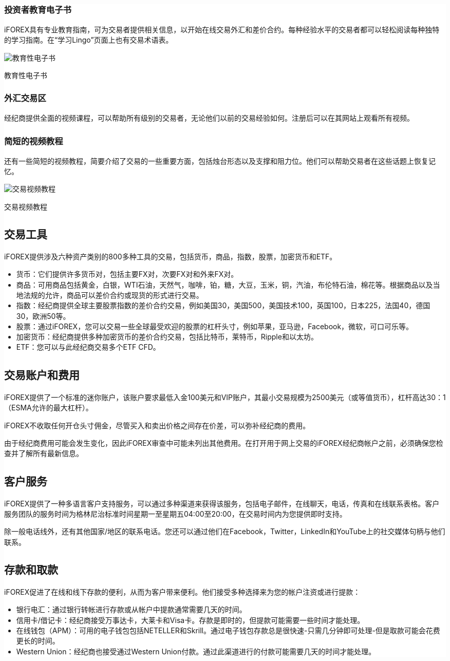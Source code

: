 ### 投资者教育电子书

iFOREX具有专业教育指南，可为交易者提供相关信息，以开始在线交易外汇和差价合约。每种经验水平的交易者都可以轻松阅读每种独特的学习指南。在“学习Lingo”页面上也有交易术语表。

![教育性电子书](https://cdn.fendou.la/funstoutiao/2020/11/iFOREX-Review-Educational-E-Books.png "教育性电子书")

教育性电子书

### 外汇交易区

经纪商提供全面的视频课程，可以帮助所有级别的交易者，无论他们以前的交易经验如何。注册后可以在其网站上观看所有视频。

### 简短的视频教程

还有一些简短的视频教程，简要介绍了交易的一些重要方面，包括烛台形态以及支撑和阻力位。他们可以帮助交易者在这些话题上恢复记忆。

![交易视频教程](https://cdn.fendou.la/funstoutiao/2020/11/iFOREX-Review-Trading-Video-Tutorials.png "交易视频教程")

交易视频教程

## 交易工具

iFOREX提供涉及六种资产类别的800多种工具的交易，包括货币，商品，指数，股票，加密货币和ETF。

- 货币：它们提供许多货币对，包括主要FX对，次要FX对和外来FX对。
- 商品：可用商品包括黄金，白银，WTI石油，天然气，咖啡，铂，糖，大豆，玉米，铜，汽油，布伦特石油，棉花等。根据商品以及当地法规的允许，商品可以差价合约或现货的形式进行交易。
- 指数：经纪商提供全球主要股票指数的差价合约交易，例如美国30，美国500，美国技术100，英国100，日本225，法国40，德国30，欧洲50等。
- 股票：通过iFOREX，您可以交易一些全球最受欢迎的股票的杠杆头寸，例如苹果，亚马逊，Facebook，微软，可口可乐等。
- 加密货币：经纪商提供多种加密货币的差价合约交易，包括比特币，莱特币，Ripple和以太坊。
- ETF：您可以与此经纪商交易多个ETF CFD。

## 交易账户和费用

iFOREX提供了一个标准的迷你账户，该账户要求最低入金100美元和VIP账户，其最小交易规模为2500美元（或等值货币），杠杆高达30：1（ESMA允许的最大杠杆）。

iFOREX不收取任何开仓头寸佣金，尽管买入和卖出价格之间存在价差，可以弥补经纪商的费用。

由于经纪商费用可能会发生变化，因此iFOREX审查中可能未列出其他费用。在打开用于网上交易的iFOREX经纪商帐户之前，必须确保您检查并了解所有最新信息。

## 客户服务

iFOREX提供了一种多语言客户支持服务，可以通过多种渠道来获得该服务，包括电子邮件，在线聊天，电话，传真和在线联系表格。客户服务团队的服务时间为格林尼治标准时间星期一至星期五04:00至20:00，在交易时间内为您提供即时支持。

除一般电​​话线外，还有其他国家/地区的联系电话。您还可以通过他们在Facebook，Twitter，LinkedIn和YouTube上的社交媒体句柄与他们联系。

## 存款和取款

iFOREX促进了在线和线下存款的便利，从而为客户带来便利。他们接受多种选择来为您的帐户注资或进行提款：

- 银行电汇：通过银行转帐进行存款或从帐户中提款通常需要几天的时间。
- 信用卡/借记卡：经纪商接受万事达卡，大莱卡和Visa卡。存款是即时的，但提款可能需要一些时间才能处理。
- 在线钱包（APM）：可用的电子钱包包括NETELLER和Skrill。通过电子钱包存款总是很快速-只需几分钟即可处理-但是取款可能会花费更长的时间。
- Western Union：经纪商也接受通过Western Union付款。通过此渠道进行的付款可能需要几天的时间才能处理。
